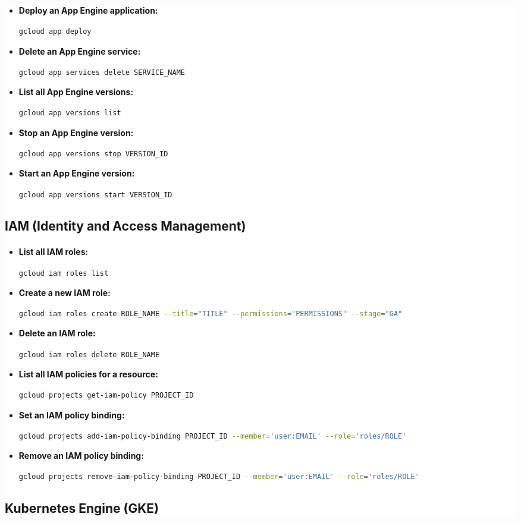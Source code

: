 - **Deploy an App Engine application:**
  ```bash
  gcloud app deploy
  ```

- **Delete an App Engine service:**
  ```bash
  gcloud app services delete SERVICE_NAME
  ```

- **List all App Engine versions:**
  ```bash
  gcloud app versions list
  ```

- **Stop an App Engine version:**
  ```bash
  gcloud app versions stop VERSION_ID
  ```

- **Start an App Engine version:**
  ```bash
  gcloud app versions start VERSION_ID
  ```

## IAM (Identity and Access Management)

- **List all IAM roles:**
  ```bash
  gcloud iam roles list
  ```

- **Create a new IAM role:**
  ```bash
  gcloud iam roles create ROLE_NAME --title="TITLE" --permissions="PERMISSIONS" --stage="GA"
  ```

- **Delete an IAM role:**
  ```bash
  gcloud iam roles delete ROLE_NAME
  ```

- **List all IAM policies for a resource:**
  ```bash
  gcloud projects get-iam-policy PROJECT_ID
  ```

- **Set an IAM policy binding:**
  ```bash
  gcloud projects add-iam-policy-binding PROJECT_ID --member='user:EMAIL' --role='roles/ROLE'
  ```

- **Remove an IAM policy binding:**
  ```bash
  gcloud projects remove-iam-policy-binding PROJECT_ID --member='user:EMAIL' --role='roles/ROLE'
  ```

## Kubernetes Engine (GKE)
